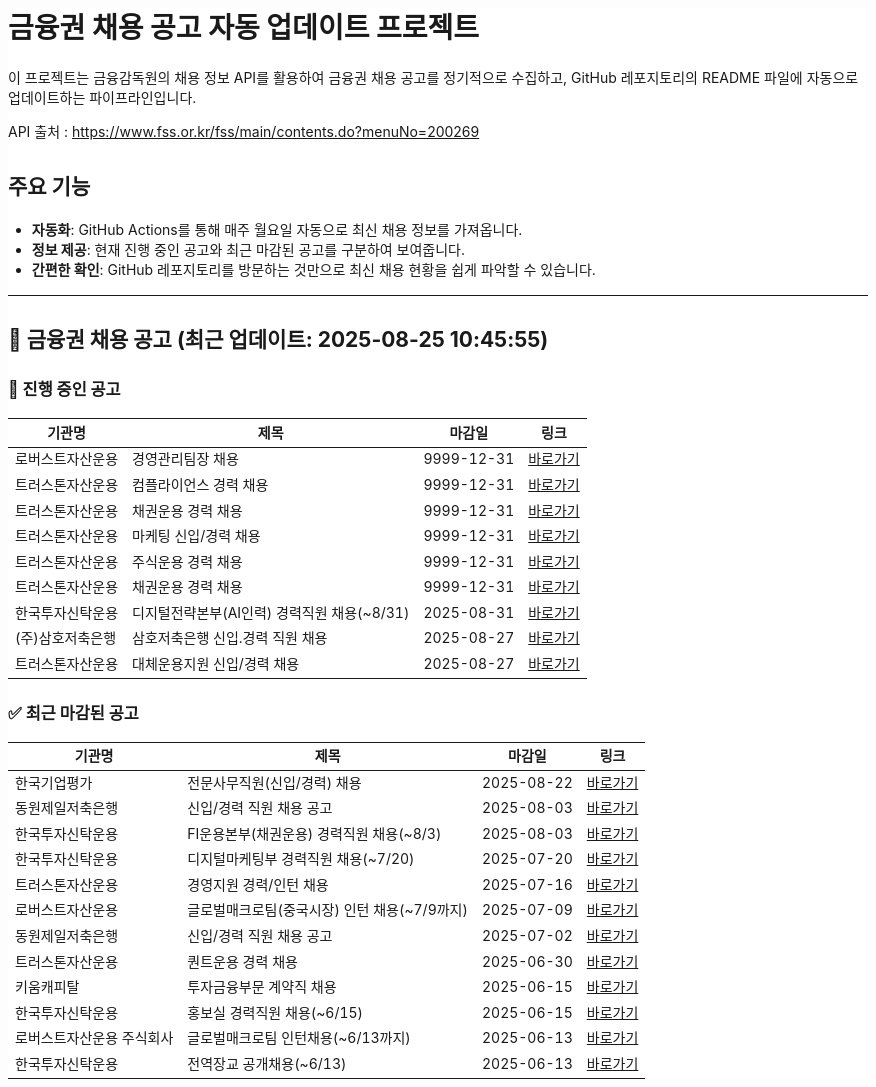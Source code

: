 # 금융권 채용 공고 자동 업데이트 프로젝트

이 프로젝트는 금융감독원의 채용 정보 API를 활용하여 금융권 채용 공고를 정기적으로 수집하고, GitHub 레포지토리의 README 파일에 자동으로 업데이트하는 파이프라인입니다.

API 출처 : https://www.fss.or.kr/fss/main/contents.do?menuNo=200269

## 주요 기능

- **자동화**: GitHub Actions를 통해 매주 월요일 자동으로 최신 채용 정보를 가져옵니다.
- **정보 제공**: 현재 진행 중인 공고와 최근 마감된 공고를 구분하여 보여줍니다.
- **간편한 확인**: GitHub 레포지토리를 방문하는 것만으로 최신 채용 현황을 쉽게 파악할 수 있습니다.

---


## 📅 금융권 채용 공고 (최근 업데이트: 2025-08-25 10:45:55)

### 🚀 진행 중인 공고

| 기관명 | 제목 | 마감일 | 링크 |
|---|---|---|---|
| 로버스트자산운용 | 경영관리팀장 채용 | 9999-12-31 | [바로가기](http://robust.co.kr/) |
| 트러스톤자산운용 | 컴플라이언스 경력 채용 | 9999-12-31 | [바로가기](https://www.kofia.or.kr/brd/m_96/view.do?seq=33787&srchFr=&srchTo=&srchWord=&srchTp=&multi_itm_seq=0&itm_seq_1=0&itm_seq_2=0&company_cd=&company_nm=) |
| 트러스톤자산운용 | 채권운용 경력 채용 | 9999-12-31 | [바로가기](https://www.kofia.or.kr/brd/m_96/view.do?seq=33628&srchFr=&srchTo=&srchWord=&srchTp=&multi_itm_seq=0&itm_seq_1=0&itm_seq_2=0&company_cd=&company_nm=) |
| 트러스톤자산운용 | 마케팅 신입/경력 채용 | 9999-12-31 | [바로가기](https://www.kofia.or.kr/brd/m_96/view.do?seq=33171&srchFr=&srchTo=&srchWord=&srchTp=&multi_itm_seq=0&itm_seq_1=0&itm_seq_2=0&company_cd=&company_nm=) |
| 트러스톤자산운용 | 주식운용 경력 채용 | 9999-12-31 | [바로가기](https://www.kofia.or.kr/brd/m_96/view.do?seq=31986&srchFr=&srchTo=&srchWord=&srchTp=&multi_itm_seq=0&itm_seq_1=0&itm_seq_2=0&company_cd=&company_nm=) |
| 트러스톤자산운용 | 채권운용 경력 채용 | 9999-12-31 | [바로가기](https://www.kofia.or.kr/brd/m_96/view.do?seq=31890&srchFr=&srchTo=&srchWord=&srchTp=&multi_itm_seq=0&itm_seq_1=0&itm_seq_2=0&company_cd=&company_nm=) |
| 한국투자신탁운용 | 디지털전략본부&#40;AI인력&#41; 경력직원 채용&#40;~8/31&#41; | 2025-08-31 | [바로가기](https://kim.koreainvestment.com/recruit/recruit2) |
| &#40;주&#41;삼호저축은행 | 삼호저축은행 신입.경력 직원 채용 | 2025-08-27 | [바로가기](https://www.jobkorea.co.kr/Recruit/GI_Read/47505867?Oem_Code=C1) |
| 트러스톤자산운용 | 대체운용지원 신입/경력 채용 | 2025-08-27 | [바로가기](https://www.kofia.or.kr/brd/m_96/view.do?seq=34986&srchFr=&srchTo=&srchWord=&srchTp=&multi_itm_seq=0&itm_seq_1=0&itm_seq_2=0&company_cd=&company_nm=) |

### ✅ 최근 마감된 공고

| 기관명 | 제목 | 마감일 | 링크 |
|---|---|---|---|
| 한국기업평가 | 전문사무직원&#40;신입/경력&#41; 채용 | 2025-08-22 | [바로가기](http://www.korearatings.com) |
| 동원제일저축은행 | 신입/경력 직원 채용 공고 | 2025-08-03 | [바로가기](https://www.work24.go.kr/wk/a/b/1500/empDetailAuthView.do?wantedAuthNo=K130042507230037&infoTypeCd=VALIDATION&infoTypeGroup=tb_workinfoworknet) |
| 한국투자신탁운용 | FI운용본부&#40;채권운용&#41; 경력직원 채용&#40;~8/3&#41; | 2025-08-03 | [바로가기](https://kim.koreainvestment.com/recruit/recruit2) |
| 한국투자신탁운용 | 디지털마케팅부 경력직원 채용&#40;~7/20&#41; | 2025-07-20 | [바로가기](https://kim.koreainvestment.com/recruit/recruit2) |
| 트러스톤자산운용 | 경영지원 경력/인턴 채용 | 2025-07-16 | [바로가기](https://www.kofia.or.kr/brd/m_96/view.do?seq=34336&srchFr=&srchTo=&srchWord=&srchTp=&multi_itm_seq=0&itm_seq_1=0&itm_seq_2=0&company_cd=&company_nm=) |
| 로버스트자산운용 | 글로벌매크로팀&#40;중국시장&#41; 인턴 채용&#40;~7/9까지&#41; | 2025-07-09 | [바로가기](http://robust.co.kr/) |
| 동원제일저축은행 | 신입/경력 직원 채용 공고 | 2025-07-02 | [바로가기](https://www.work24.go.kr/wk/a/b/1500/empDetailAuthView.do?wantedAuthNo=K130042506260019&infoTypeCd=VALIDATION&infoTypeGroup=tb_workinfoworknet) |
| 트러스톤자산운용 | 퀀트운용 경력 채용 | 2025-06-30 | [바로가기](https://www.kofia.or.kr/brd/m_96/view.do?seq=34040&srchFr=&srchTo=&srchWord=&srchTp=&multi_itm_seq=0&itm_seq_1=0&itm_seq_2=0&company_cd=&company_nm=) |
| 키움캐피탈 | 투자금융부문 계약직 채용 | 2025-06-15 | [바로가기](https://www.jobkorea.co.kr/Recruit/GI_Read/47079455?Oem_Code=C1) |
| 한국투자신탁운용 | 홍보실 경력직원 채용&#40;~6/15&#41; | 2025-06-15 | [바로가기](https://kim.koreainvestment.com/recruit/recruit2) |
| 로버스트자산운용 주식회사 | 글로벌매크로팀 인턴채용&#40;~6/13까지&#41; | 2025-06-13 | [바로가기](http://robust.co.kr/) |
| 한국투자신탁운용 | 전역장교 공개채용&#40;~6/13&#41; | 2025-06-13 | [바로가기](https://recruit.truefriend.com/announcementList) |
